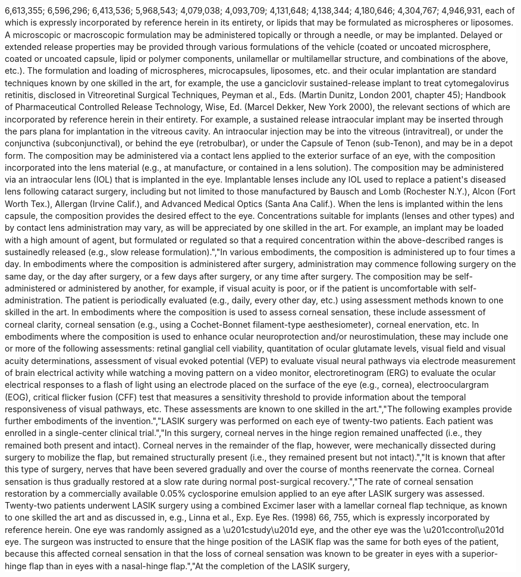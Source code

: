 6,613,355; 6,596,296; 6,413,536; 5,968,543; 4,079,038; 4,093,709; 4,131,648; 4,138,344; 4,180,646; 4,304,767; 4,946,931, each of which is expressly incorporated by reference herein in its entirety, or lipids that may be formulated as microspheres or liposomes. A microscopic or macroscopic formulation may be administered topically or through a needle, or may be implanted. Delayed or extended release properties may be provided through various formulations of the vehicle (coated or uncoated microsphere, coated or uncoated capsule, lipid or polymer components, unilamellar or multilamellar structure, and combinations of the above, etc.). The formulation and loading of microspheres, microcapsules, liposomes, etc. and their ocular implantation are standard techniques known by one skilled in the art, for example, the use a ganciclovir sustained-release implant to treat cytomegalovirus retinitis, disclosed in Vitreoretinal Surgical Techniques, Peyman et al., Eds. (Martin Dunitz, London 2001, chapter 45); Handbook of Pharmaceutical Controlled Release Technology, Wise, Ed. (Marcel Dekker, New York 2000), the relevant sections of which are incorporated by reference herein in their entirety. For example, a sustained release intraocular implant may be inserted through the pars plana for implantation in the vitreous cavity. An intraocular injection may be into the vitreous (intravitreal), or under the conjunctiva (subconjunctival), or behind the eye (retrobulbar), or under the Capsule of Tenon (sub-Tenon), and may be in a depot form. The composition may be administered via a contact lens applied to the exterior surface of an eye, with the composition incorporated into the lens material (e.g., at manufacture, or contained in a lens solution). The composition may be administered via an intraocular lens (IOL) that is implanted in the eye. Implantable lenses include any IOL used to replace a patient's diseased lens following cataract surgery, including but not limited to those manufactured by Bausch and Lomb (Rochester N.Y.), Alcon (Fort Worth Tex.), Allergan (Irvine Calif.), and Advanced Medical Optics (Santa Ana Calif.). When the lens is implanted within the lens capsule, the composition provides the desired effect to the eye. Concentrations suitable for implants (lenses and other types) and by contact lens administration may vary, as will be appreciated by one skilled in the art. For example, an implant may be loaded with a high amount of agent, but formulated or regulated so that a required concentration within the above-described ranges is sustainedly released (e.g., slow release formulation).","In various embodiments, the composition is administered up to four times a day. In embodiments where the composition is administered after surgery, administration may commence following surgery on the same day, or the day after surgery, or a few days after surgery, or any time after surgery. The composition may be self-administered or administered by another, for example, if visual acuity is poor, or if the patient is uncomfortable with self-administration. The patient is periodically evaluated (e.g., daily, every other day, etc.) using assessment methods known to one skilled in the art. In embodiments where the composition is used to assess corneal sensation, these include assessment of corneal clarity, corneal sensation (e.g., using a Cochet-Bonnet filament-type aesthesiometer), corneal enervation, etc. In embodiments where the composition is used to enhance ocular neuroprotection and\/or neurostimulation, these may include one or more of the following assessments: retinal ganglial cell viability, quantitation of ocular glutamate levels, visual field and visual acuity determinations, assessment of visual evoked potential (VEP) to evaluate visual neural pathways via electrode measurement of brain electrical activity while watching a moving pattern on a video monitor, electroretinogram (ERG) to evaluate the ocular electrical responses to a flash of light using an electrode placed on the surface of the eye (e.g., cornea), electrooculargram (EOG), critical flicker fusion (CFF) test that measures a sensitivity threshold to provide information about the temporal responsiveness of visual pathways, etc. These assessments are known to one skilled in the art.","The following examples provide further embodiments of the invention.","LASIK surgery was performed on each eye of twenty-two patients. Each patient was enrolled in a single-center clinical trial.","In this surgery, corneal nerves in the hinge region remained unaffected (i.e., they remained both present and intact). Corneal nerves in the remainder of the flap, however, were mechanically dissected during surgery to mobilize the flap, but remained structurally present (i.e., they remained present but not intact).","It is known that after this type of surgery, nerves that have been severed gradually and over the course of months reenervate the cornea. Corneal sensation is thus gradually restored at a slow rate during normal post-surgical recovery.","The rate of corneal sensation restoration by a commercially available 0.05% cyclosporine emulsion applied to an eye after LASIK surgery was assessed. Twenty-two patients underwent LASIK surgery using a combined Excimer laser with a lamellar corneal flap technique, as known to one skilled the art and as discussed in, e.g., Linna et al., Exp. Eye Res. (1998) 66, 755, which is expressly incorporated by reference herein. One eye was randomly assigned as a \u201cstudy\u201d eye, and the other eye was the \u201ccontrol\u201d eye. The surgeon was instructed to ensure that the hinge position of the LASIK flap was the same for both eyes of the patient, because this affected corneal sensation in that the loss of corneal sensation was known to be greater in eyes with a superior-hinge flap than in eyes with a nasal-hinge flap.","At the completion of the LASIK surgery,